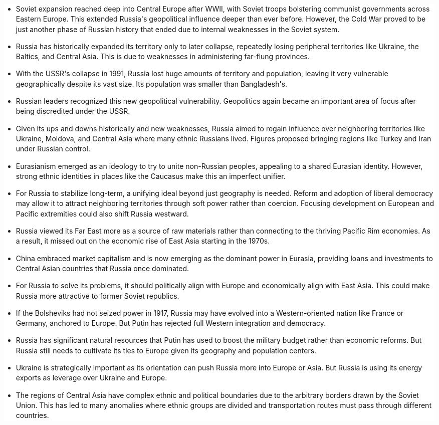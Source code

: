 - Soviet expansion reached deep into Central Europe after WWII, with Soviet troops bolstering communist governments across Eastern Europe. This extended Russia's geopolitical influence deeper than ever before. However, the Cold War proved to be just another phase of Russian history that ended due to internal weaknesses in the Soviet system.

 

- Russia has historically expanded its territory only to later collapse, repeatedly losing peripheral territories like Ukraine, the Baltics, and Central Asia. This is due to weaknesses in administering far-flung provinces. 

- With the USSR's collapse in 1991, Russia lost huge amounts of territory and population, leaving it very vulnerable geographically despite its vast size. Its population was smaller than Bangladesh's. 

- Russian leaders recognized this new geopolitical vulnerability. Geopolitics again became an important area of focus after being discredited under the USSR. 

- Given its ups and downs historically and new weaknesses, Russia aimed to regain influence over neighboring territories like Ukraine, Moldova, and Central Asia where many ethnic Russians lived. Figures proposed bringing regions like Turkey and Iran under Russian control.

- Eurasianism emerged as an ideology to try to unite non-Russian peoples, appealing to a shared Eurasian identity. However, strong ethnic identities in places like the Caucasus make this an imperfect unifier. 

- For Russia to stabilize long-term, a unifying ideal beyond just geography is needed. Reform and adoption of liberal democracy may allow it to attract neighboring territories through soft power rather than coercion. Focusing development on European and Pacific extremities could also shift Russia westward.

 

- Russia viewed its Far East more as a source of raw materials rather than connecting to the thriving Pacific Rim economies. As a result, it missed out on the economic rise of East Asia starting in the 1970s. 

- China embraced market capitalism and is now emerging as the dominant power in Eurasia, providing loans and investments to Central Asian countries that Russia once dominated.

- For Russia to solve its problems, it should politically align with Europe and economically align with East Asia. This could make Russia more attractive to former Soviet republics. 

- If the Bolsheviks had not seized power in 1917, Russia may have evolved into a Western-oriented nation like France or Germany, anchored to Europe. But Putin has rejected full Western integration and democracy. 

- Russia has significant natural resources that Putin has used to boost the military budget rather than economic reforms. But Russia still needs to cultivate its ties to Europe given its geography and population centers. 

- Ukraine is strategically important as its orientation can push Russia more into Europe or Asia. But Russia is using its energy exports as leverage over Ukraine and Europe.

 

- The regions of Central Asia have complex ethnic and political boundaries due to the arbitrary borders drawn by the Soviet Union. This has led to many anomalies where ethnic groups are divided and transportation routes must pass through different countries. 

